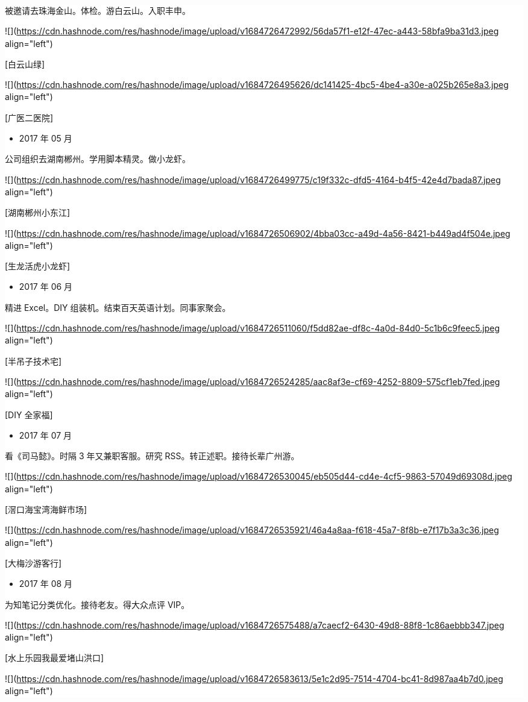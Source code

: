 
被邀请去珠海金山。体检。游白云山。入职丰申。

![](https://cdn.hashnode.com/res/hashnode/image/upload/v1684726472992/56da57f1-e12f-47ec-a443-58bfa9ba31d3.jpeg align="left")

\[白云山绿\]

![](https://cdn.hashnode.com/res/hashnode/image/upload/v1684726495626/dc141425-4bc5-4be4-a30e-a025b265e8a3.jpeg align="left")

\[广医二医院\]

* 2017 年 05 月
    

公司组织去湖南郴州。学用脚本精灵。做小龙虾。

![](https://cdn.hashnode.com/res/hashnode/image/upload/v1684726499775/c19f332c-dfd5-4164-b4f5-42e4d7bada87.jpeg align="left")

\[湖南郴州小东江\]

![](https://cdn.hashnode.com/res/hashnode/image/upload/v1684726506902/4bba03cc-a49d-4a56-8421-b449ad4f504e.jpeg align="left")

\[生龙活虎小龙虾\]

* 2017 年 06 月
    

精进 Excel。DIY 组装机。结束百天英语计划。同事家聚会。

![](https://cdn.hashnode.com/res/hashnode/image/upload/v1684726511060/f5dd82ae-df8c-4a0d-84d0-5c1b6c9feec5.jpeg align="left")

\[半吊子技术宅\]

![](https://cdn.hashnode.com/res/hashnode/image/upload/v1684726524285/aac8af3e-cf69-4252-8809-575cf1eb7fed.jpeg align="left")

\[DIY 全家福\]

* 2017 年 07 月
    

看《司马懿》。时隔 3 年又兼职客服。研究 RSS。转正述职。接待长辈广州游。

![](https://cdn.hashnode.com/res/hashnode/image/upload/v1684726530045/eb505d44-cd4e-4cf5-9863-57049d69308d.jpeg align="left")

\[滘口海宝湾海鲜市场\]

![](https://cdn.hashnode.com/res/hashnode/image/upload/v1684726535921/46a4a8aa-f618-45a7-8f8b-e7f17b3a3c36.jpeg align="left")

\[大梅沙游客行\]

* 2017 年 08 月
    

为知笔记分类优化。接待老友。得大众点评 VIP。

![](https://cdn.hashnode.com/res/hashnode/image/upload/v1684726575488/a7caecf2-6430-49d8-88f8-1c86aebbb347.jpeg align="left")

\[水上乐园我最爱堵山洪口\]

![](https://cdn.hashnode.com/res/hashnode/image/upload/v1684726583613/5e1c2d95-7514-4704-bc41-8d987aa4b7d0.jpeg align="left")
